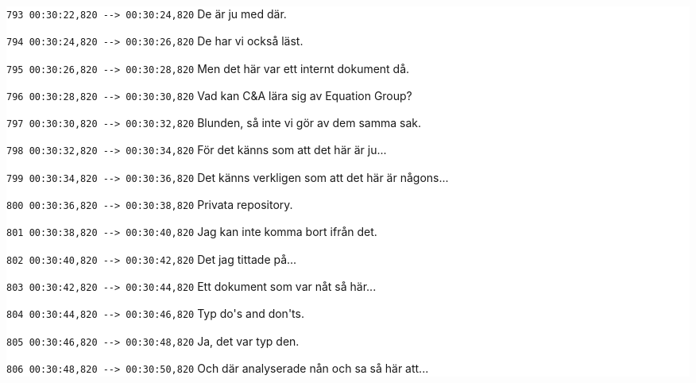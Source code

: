 

`793 00:30:22,820 --> 00:30:24,820`
De är ju med där.



`794 00:30:24,820 --> 00:30:26,820`
De har vi också läst.



`795 00:30:26,820 --> 00:30:28,820`
Men det här var ett internt dokument då.



`796 00:30:28,820 --> 00:30:30,820`
Vad kan C&A lära sig av Equation Group?



`797 00:30:30,820 --> 00:30:32,820`
Blunden, så inte vi gör av dem samma sak.



`798 00:30:32,820 --> 00:30:34,820`
För det känns som att det här är ju...



`799 00:30:34,820 --> 00:30:36,820`
Det känns verkligen som att det här är någons...



`800 00:30:36,820 --> 00:30:38,820`
Privata repository.



`801 00:30:38,820 --> 00:30:40,820`
Jag kan inte komma bort ifrån det.



`802 00:30:40,820 --> 00:30:42,820`
Det jag tittade på...



`803 00:30:42,820 --> 00:30:44,820`
Ett dokument som var nåt så här...



`804 00:30:44,820 --> 00:30:46,820`
Typ do's and don'ts.



`805 00:30:46,820 --> 00:30:48,820`
Ja, det var typ den.



`806 00:30:48,820 --> 00:30:50,820`
Och där analyserade nån och sa så här att...
